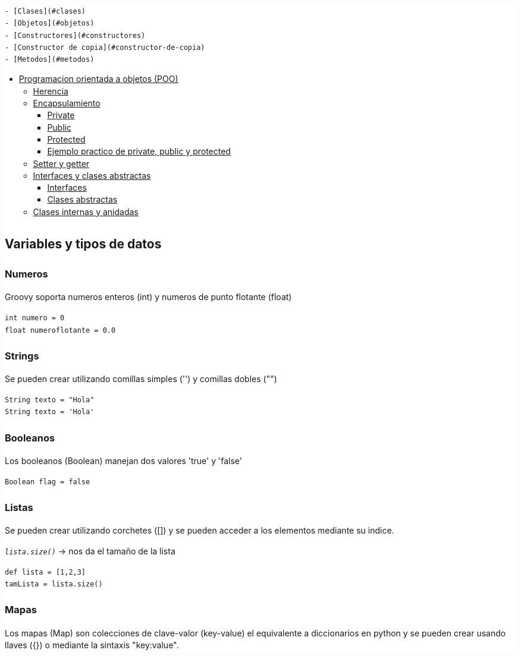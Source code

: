     - [Clases](#clases)
    - [Objetos](#objetos)
    - [Constructores](#constructores)
    - [Constructor de copia](#constructor-de-copia)
    - [Metodos](#metodos)
  - [Programacion orientada a objetos (POO)](#programacion-orientada-a-objetos-poo)
    - [Herencia](#herencia)
    - [Encapsulamiento](#encapsulamiento)
      - [Private](#private)
      - [Public](#public)
      - [Protected](#protected)
      - [Ejemplo practico de private, public y protected](#ejemplo-practico-de-private-public-y-protected)
    - [Setter y getter](#setter-y-getter)
    - [Interfaces y clases abstractas](#interfaces-y-clases-abstractas)
      - [Interfaces](#interfaces)
      - [Clases abstractas](#clases-abstractas)
    - [Clases internas y anidadas](#clases-internas-y-anidadas)

## Variables y tipos de datos

### Numeros

Groovy soporta numeros enteros (int) y numeros de punto flotante (float)

    int numero = 0
    float numeroflotante = 0.0 

### Strings

Se pueden crear utilizando comillas simples ('') y comillas dobles ("")

    String texto = "Hola" 
    String texto = 'Hola'

### Booleanos

Los booleanos (Boolean) manejan dos valores 'true' y 'false'

    Boolean flag = false

### Listas

Se pueden crear utilizando corchetes ([]) y se pueden acceder a los elementos mediante su indice.

_`lista.size()`_ -> nos da el tamaño de la lista

    def lista = [1,2,3]
    tamLista = lista.size()

### Mapas

Los mapas (Map) son colecciones de clave-valor (key-value) el equivalente a diccionarios en python y se pueden crear usando llaves ({}) o mediante la sintaxis "key:value".
